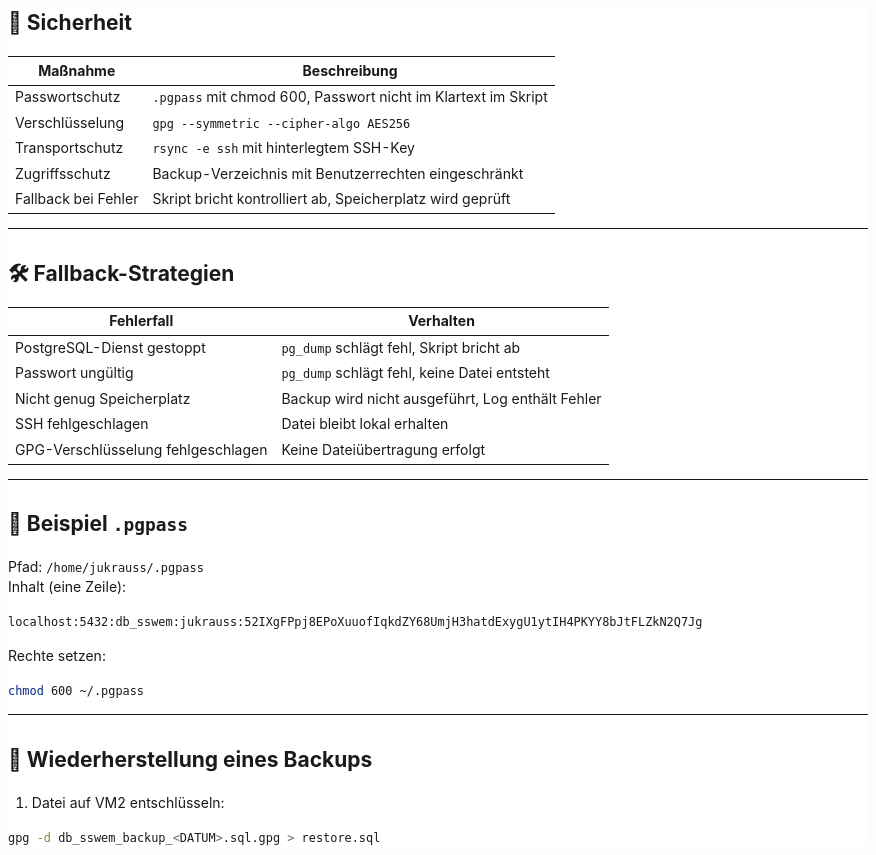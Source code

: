 ## 🔐 Sicherheit

| Maßnahme             | Beschreibung |
|----------------------|--------------|
| Passwortschutz       | `.pgpass` mit chmod 600, Passwort nicht im Klartext im Skript |
| Verschlüsselung      | `gpg --symmetric --cipher-algo AES256` |
| Transportschutz      | `rsync -e ssh` mit hinterlegtem SSH-Key |
| Zugriffsschutz       | Backup-Verzeichnis mit Benutzerrechten eingeschränkt |
| Fallback bei Fehler  | Skript bricht kontrolliert ab, Speicherplatz wird geprüft |

---

## 🛠 Fallback-Strategien

| Fehlerfall                     | Verhalten                       |
|--------------------------------|----------------------------------|
| PostgreSQL-Dienst gestoppt     | `pg_dump` schlägt fehl, Skript bricht ab |
| Passwort ungültig              | `pg_dump` schlägt fehl, keine Datei entsteht |
| Nicht genug Speicherplatz      | Backup wird nicht ausgeführt, Log enthält Fehler |
| SSH fehlgeschlagen             | Datei bleibt lokal erhalten     |
| GPG-Verschlüsselung fehlgeschlagen | Keine Dateiübertragung erfolgt |

---

## 📄 Beispiel `.pgpass`

Pfad: `/home/jukrauss/.pgpass`  
Inhalt (eine Zeile):

```
localhost:5432:db_sswem:jukrauss:52IXgFPpj8EPoXuuofIqkdZY68UmjH3hatdExygU1ytIH4PKYY8bJtFLZkN2Q7Jg
```

Rechte setzen:

```bash
chmod 600 ~/.pgpass
```

---

## 🔁 Wiederherstellung eines Backups

1. Datei auf VM2 entschlüsseln:

```bash
gpg -d db_sswem_backup_<DATUM>.sql.gpg > restore.sql
```
